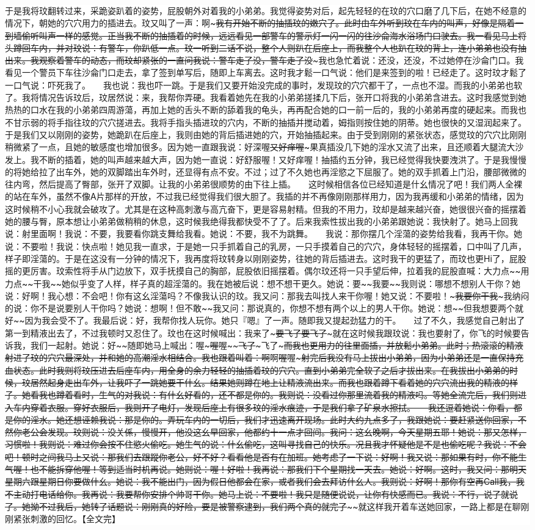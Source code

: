 于是我将玟翻转过来，采跪姿趴着的姿势，屁股朝外对着我的小弟弟。我觉得姿势对后，起先轻轻的在玟的穴口磨了几下后，在她不经意的情况下，朝她的穴穴用力的插进去。玟又叫了一声：啊~~~我有开始不断的抽插玟的嫩穴了。此时由车外听到玟在车内的叫声，好像是隔着一到墙偷听叫声一样的感觉。正当我不断的抽插着的时候，远远看见一部警车的警示灯一闪一闪的往沙侖海水浴场门口驶去。我一看见马上将头蹲回车内，并对玟说：有警车，你趴低一点。玟一听到二话不说，整个人则趴在后座上，而我整个人也趴在玟的背上，连小弟弟也没有抽出来。我观察着警车的动态，而玟却紧张的一直问我说：警车走了没，警车走了没~~~我也急忙着说：还没，还没，不过她停在沙侖门口。我看见一个警员下车往沙侖门口走去，拿了签到单写后，随即上车离去。这时我才鬆一口气说：他们是来签到的啦！已经走了。这时玟才鬆了一口气说：吓死我了。　　我也说：我也吓一跳。于是我们又要开始没完成的事时，发现玟的穴穴都干了，一点也不湿。而我的小弟弟也软了。我将情况告诉玟后，玟居然说：来，我帮你弄硬。我看着她先在我的小弟弟搓揉几下后，张开口将我的小弟弟含进去。这时我感觉到她热热的口水在我的小弟弟四周游蕩，再加上她的舌头不断的舔着我的龟头，再再配合她的口一前一后的，我的小弟弟再度的硬起来。而我也不甘示弱的将手指往玟的穴穴搓进去。我将手指头插进玟的穴内，不断的抽插并搅动着，姆指则按住她的阴蒂。她也很快的又湿润起来了。于是我们又以刚刚的姿势，她跪趴在后座上，我则由她的背后插进她的穴，开始抽插起来。由于受到刚刚的紧张状态，感觉玟的穴穴比刚刚稍微紧了一点，且她的敏感度也增加很多。因为她一直跟我说：好深喔~~又好痒喔~~~果真插没几下她的淫水又流了出来，且还顺着大腿流大沙发上。我不断的插着，她的叫声越来越大声，因为她一直说：好舒服喔！又好痒喔！抽插约五分钟，我已经觉得我快要洩洪了。于是我慢慢的将她给拉了出车外，她的双脚踏出车外时，还显得有点不安。不过；过了不久她也再淫慾之下屈服了。她的双手抓着上门沿，腰部微微的往内弯，然后提高了臀部，张开了双脚。让我的小弟弟很顺势的由下往上插。　　这时候相信各位已经知道是什幺情况了吧！我们两人全裸的站在车外，虽然不像A片那样的开放，不过我已经觉得我们很大胆了。我插的并不再像刚刚那样用力，因为我再缓和小弟弟的情绪，因为这时候稍不小心我就会破攻了。尤其是在这种高刺激与高亢奋下，更是容易射精。但我的不用力，玟却是越来越兴奋，她很很兴奋的摇摆着她的腰与臀，原本想让小弟弟做稍稍的休息，这时候我绝得我都快受不了了。后来我索性拔出我的小弟弟跟她说：我快射了。她马上回我说：射里面啊！我说：不要，我要看你跳支舞给我看。她说：不要，我不为跳舞。　　我说：那你摆几个淫蕩的姿势给我看，我再干你。她说：不要啦！我说：快点啦！她见我一直求，于是她一只手抓着自己的乳房，一只手摸着自己的穴穴，身体轻轻的摇摆着，口中叫了几声，样子即淫蕩的。于是在这没有一分钟的情况下，我再度将玟转身以刚刚姿势，往她的背后插进去。这时我干的更猛了，而玟也更Hi了，屁股摇的更厉害。玟索性将手从门边放下，双手抚摸自己的胸部，屁股依旧摇摆着。偶尔玟还将一只手望后伸，拉着我的屁股直喊：大力点~~用力点~~干我~~她似乎变了人样，样子真的超淫蕩的。我在她被后说：想不想干更久。她说：要~~我要~~我则说：哪想不想别人干你？她说：好啊！我心想：不会吧！你有这幺淫蕩吗？不像我认识的玟。我又问：那我去叫找人来干你喔！她又说：不要啦！~~~我要你干我~~~我纳闷的说：你不是说要别人干你吗？她说：想啊！但不敢~~我又问：那说真的，你想不想有两个以上的男人干你。她说：想~~但我想要两个就好~~因为我会受不了。我最后说：好，我帮你找人玩你。她只『嗯』了一声。随即我又提起劲猛力的干。　　过了不久，我感觉自己射出了第一到精液出去了，不过我顿时又忍住了。玟也在这时候喊出：我来了~~~要飞了~~~~要飞了~~~就在这时候我跟玟说：我也要射了，你飞的时候要告诉我，我们一起射。她说：好~~随即她马上喊出：喔~~~喔~~喔~~~~飞了~~~飞了~~~而我也更用力的往里面插，并放鬆小弟弟。此时；热滚滚的精液射进了玟的穴穴最深处，并和她的高潮淫水相结合。我也跟着叫着：啊~~啊~~喔~~喔~~~射完后我没有马上拔出小弟弟，因为小弟弟还是一直保持充血状态。此时我则将玟压进去后座车内，用全身的余力轻轻的抽插着玟的穴穴。直到小弟弟完全软了之后才拔出来。在我拔出小弟弟的时候，玟居然起身走出车外，让我吓了一跳她要干什幺。结果她则蹲在地上让精液流出来。而我也跟着蹲下看着她的穴穴流出我的精液的样子。她看我也蹲着看时，生气的对我说：有什幺好看的，还不都是你的。我则说：没看过你那里流着我的精液吗。等她全流完后，我们则进入车内穿着衣服。穿好衣服后，我则开了电灯，发现后座上有很多玟的淫水痕迹，于是我们拿了矿泉水擦拭。　　我还逗着她说：你看，都是你的淫水。她还想诬赖我说：那是你的。弄玩车内的一切后，我们才迅速离开现场。此时大约九点多了，我跟她说：要赶紧送你回家，不然你老公会发现。玟则说：没关係，慢慢开，他没这幺早回家，他都约十一点才回间。我问：这幺晚啊，今天星期五耶！她说：那又怎样，习惯啦！我则说：难过你会按不住慾火偷吃。她生气的说：什幺偷吃，这叫寻找自己的快乐。况且我才怀疑他是不是也偷吃呢？我说：不会吧！顿时之间我马上又说：那我们去跟蹤你老公，好不好？看看他是否有在加班。她考虑了一下说：好啊！我又说：那如果有时，你不能生气喔！也不能拆穿他喔！等到适当时机再说。她则说：喔！好啦！我再说：那我们下个星期找一天去。她说：好啊。这时，我又问：那明天星期六跟星期日你要做什幺。她说：我不能出门，因为假日他都会在家，或者我们会去拜访什幺人。我则说：好啊！那你有空再Call我，我不主动打电话给你。我再说：我要帮你安排个帅哥干你。她马上说：不要啦！我只是随便说说，让你有快感而已。我说：不行，说了就说了。她拗不过我后，她转了话题说：刚刚真的好险，要是被警察逮到，我们两个真的就完了~~~~就这样我开着车送她回家，一路上都是在聊刚刚紧张刺激的回忆。【全文完】


